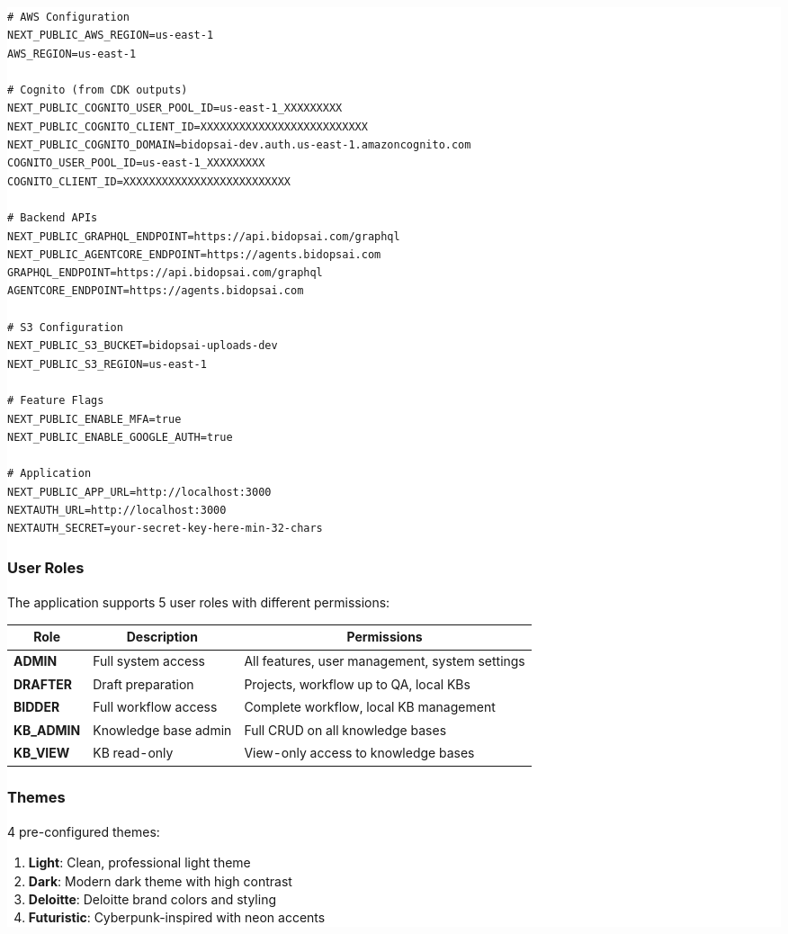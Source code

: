 ```env
# AWS Configuration
NEXT_PUBLIC_AWS_REGION=us-east-1
AWS_REGION=us-east-1

# Cognito (from CDK outputs)
NEXT_PUBLIC_COGNITO_USER_POOL_ID=us-east-1_XXXXXXXXX
NEXT_PUBLIC_COGNITO_CLIENT_ID=XXXXXXXXXXXXXXXXXXXXXXXXXX
NEXT_PUBLIC_COGNITO_DOMAIN=bidopsai-dev.auth.us-east-1.amazoncognito.com
COGNITO_USER_POOL_ID=us-east-1_XXXXXXXXX
COGNITO_CLIENT_ID=XXXXXXXXXXXXXXXXXXXXXXXXXX

# Backend APIs
NEXT_PUBLIC_GRAPHQL_ENDPOINT=https://api.bidopsai.com/graphql
NEXT_PUBLIC_AGENTCORE_ENDPOINT=https://agents.bidopsai.com
GRAPHQL_ENDPOINT=https://api.bidopsai.com/graphql
AGENTCORE_ENDPOINT=https://agents.bidopsai.com

# S3 Configuration
NEXT_PUBLIC_S3_BUCKET=bidopsai-uploads-dev
NEXT_PUBLIC_S3_REGION=us-east-1

# Feature Flags
NEXT_PUBLIC_ENABLE_MFA=true
NEXT_PUBLIC_ENABLE_GOOGLE_AUTH=true

# Application
NEXT_PUBLIC_APP_URL=http://localhost:3000
NEXTAUTH_URL=http://localhost:3000
NEXTAUTH_SECRET=your-secret-key-here-min-32-chars
```

### User Roles

The application supports 5 user roles with different permissions:

| Role | Description | Permissions |
|------|-------------|-------------|
| **ADMIN** | Full system access | All features, user management, system settings |
| **DRAFTER** | Draft preparation | Projects, workflow up to QA, local KBs |
| **BIDDER** | Full workflow access | Complete workflow, local KB management |
| **KB_ADMIN** | Knowledge base admin | Full CRUD on all knowledge bases |
| **KB_VIEW** | KB read-only | View-only access to knowledge bases |

### Themes

4 pre-configured themes:

1. **Light**: Clean, professional light theme
2. **Dark**: Modern dark theme with high contrast
3. **Deloitte**: Deloitte brand colors and styling
4. **Futuristic**: Cyberpunk-inspired with neon accents
